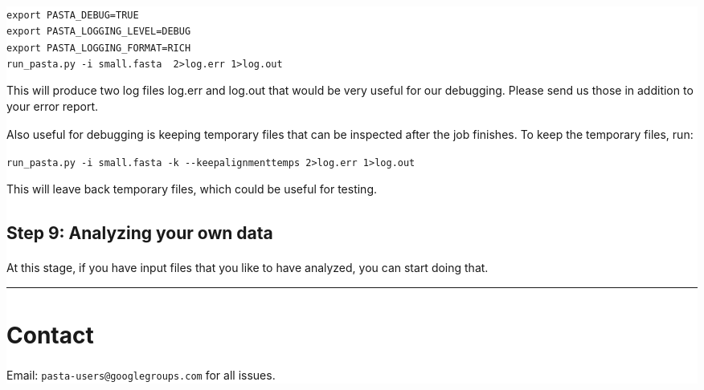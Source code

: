 ```
export PASTA_DEBUG=TRUE
export PASTA_LOGGING_LEVEL=DEBUG
export PASTA_LOGGING_FORMAT=RICH
run_pasta.py -i small.fasta  2>log.err 1>log.out
```

This will produce two log files log.err and log.out that would be very useful for our debugging. Please send us those in addition to your error report.

Also useful for debugging is keeping temporary files that can be inspected after the job finishes. To keep the temporary files, run:

```
run_pasta.py -i small.fasta -k --keepalignmenttemps 2>log.err 1>log.out
```

This will leave back temporary files, which could be useful for testing. 

Step 9: Analyzing your own data
---
At this stage, if you have input files that you like to have analyzed, you can start doing that. 

---------
Contact
===
Email: `pasta-users@googlegroups.com` for all issues. 
